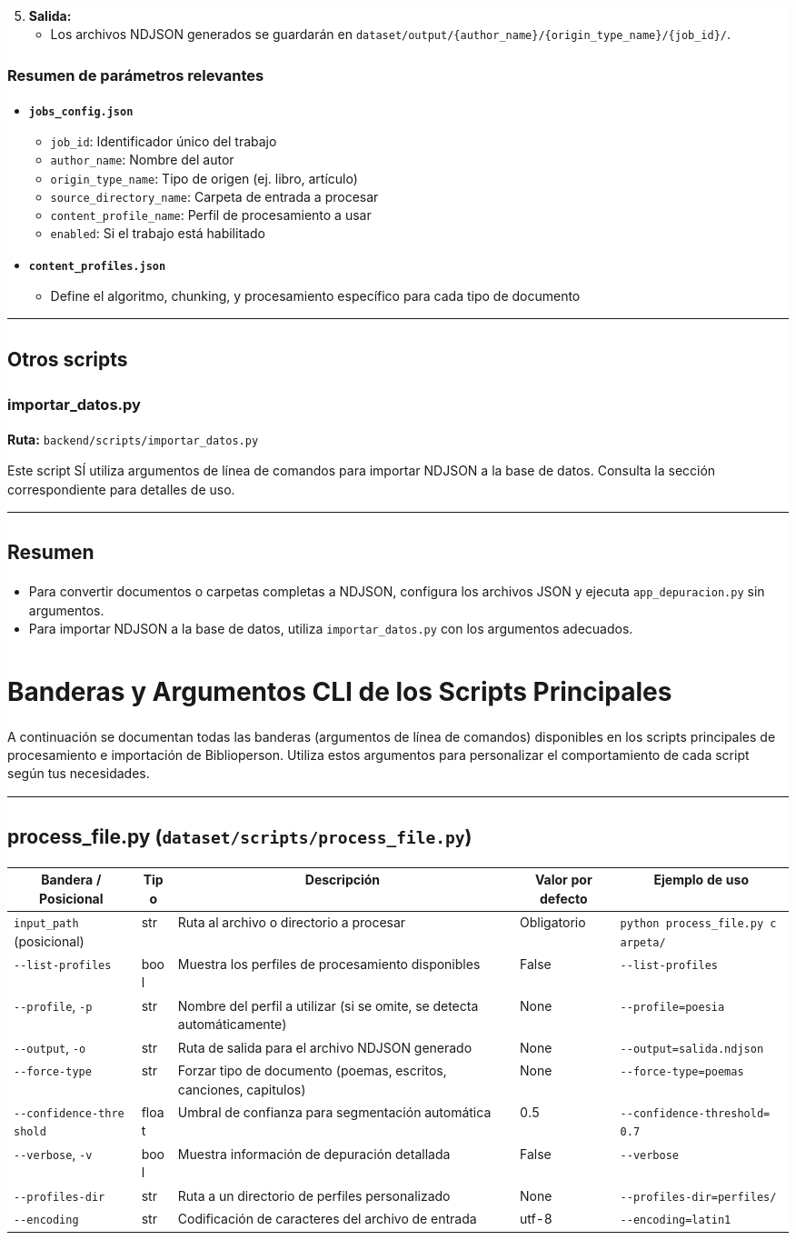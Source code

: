5. **Salida:**
   - Los archivos NDJSON generados se guardarán en `dataset/output/{author_name}/{origin_type_name}/{job_id}/`.

### Resumen de parámetros relevantes

- **`jobs_config.json`**
  - `job_id`: Identificador único del trabajo
  - `author_name`: Nombre del autor
  - `origin_type_name`: Tipo de origen (ej. libro, artículo)
  - `source_directory_name`: Carpeta de entrada a procesar
  - `content_profile_name`: Perfil de procesamiento a usar
  - `enabled`: Si el trabajo está habilitado

- **`content_profiles.json`**
  - Define el algoritmo, chunking, y procesamiento específico para cada tipo de documento

---

## Otros scripts

### importar_datos.py

**Ruta:** `backend/scripts/importar_datos.py`

Este script SÍ utiliza argumentos de línea de comandos para importar NDJSON a la base de datos. Consulta la sección correspondiente para detalles de uso.

---

## Resumen

- Para convertir documentos o carpetas completas a NDJSON, configura los archivos JSON y ejecuta `app_depuracion.py` sin argumentos.
- Para importar NDJSON a la base de datos, utiliza `importar_datos.py` con los argumentos adecuados.

# Banderas y Argumentos CLI de los Scripts Principales

A continuación se documentan todas las banderas (argumentos de línea de comandos) disponibles en los scripts principales de procesamiento e importación de Biblioperson. Utiliza estos argumentos para personalizar el comportamiento de cada script según tus necesidades.

---

## process_file.py (`dataset/scripts/process_file.py`)

| Bandera / Posicional         | Tipo     | Descripción                                                                 | Valor por defecto | Ejemplo de uso                                  |
|-----------------------------|----------|-----------------------------------------------------------------------------|-------------------|------------------------------------------------|
| `input_path` (posicional)   | str      | Ruta al archivo o directorio a procesar                                     | Obligatorio       | `python process_file.py carpeta/`               |
| `--list-profiles`           | bool     | Muestra los perfiles de procesamiento disponibles                           | False             | `--list-profiles`                              |
| `--profile`, `-p`           | str      | Nombre del perfil a utilizar (si se omite, se detecta automáticamente)      | None              | `--profile=poesia`                             |
| `--output`, `-o`            | str      | Ruta de salida para el archivo NDJSON generado                              | None              | `--output=salida.ndjson`                       |
| `--force-type`              | str      | Forzar tipo de documento (poemas, escritos, canciones, capitulos)           | None              | `--force-type=poemas`                          |
| `--confidence-threshold`    | float    | Umbral de confianza para segmentación automática                            | 0.5               | `--confidence-threshold=0.7`                   |
| `--verbose`, `-v`           | bool     | Muestra información de depuración detallada                                 | False             | `--verbose`                                    |
| `--profiles-dir`            | str      | Ruta a un directorio de perfiles personalizado                              | None              | `--profiles-dir=perfiles/`                     |
| `--encoding`                | str      | Codificación de caracteres del archivo de entrada                           | utf-8             | `--encoding=latin1`                            |